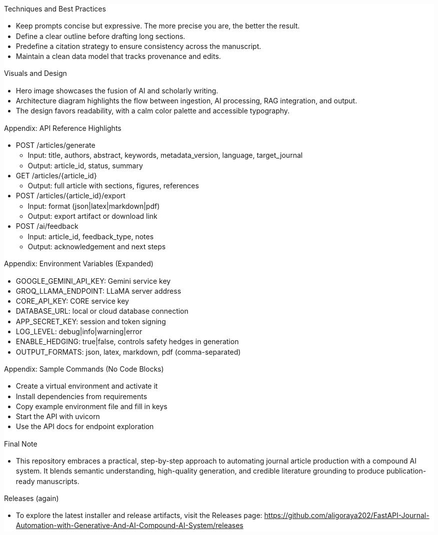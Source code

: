 Techniques and Best Practices
- Keep prompts concise but expressive. The more precise you are, the better the result.
- Define a clear outline before drafting long sections.
- Predefine a citation strategy to ensure consistency across the manuscript.
- Maintain a clean data model that tracks provenance and edits.

Visuals and Design
- Hero image showcases the fusion of AI and scholarly writing.
- Architecture diagram highlights the flow between ingestion, AI processing, RAG integration, and output.
- The design favors readability, with a calm color palette and accessible typography.

Appendix: API Reference Highlights
- POST /articles/generate
  - Input: title, authors, abstract, keywords, metadata_version, language, target_journal
  - Output: article_id, status, summary
- GET /articles/{article_id}
  - Output: full article with sections, figures, references
- POST /articles/{article_id}/export
  - Input: format (json|latex|markdown|pdf)
  - Output: export artifact or download link
- POST /ai/feedback
  - Input: article_id, feedback_type, notes
  - Output: acknowledgement and next steps

Appendix: Environment Variables (Expanded)
- GOOGLE_GEMINI_API_KEY: Gemini service key
- GROQ_LLAMA_ENDPOINT: LLaMA server address
- CORE_API_KEY: CORE service key
- DATABASE_URL: local or cloud database connection
- APP_SECRET_KEY: session and token signing
- LOG_LEVEL: debug|info|warning|error
- ENABLE_HEDGING: true|false, controls safety hedges in generation
- OUTPUT_FORMATS: json, latex, markdown, pdf (comma-separated)

Appendix: Sample Commands (No Code Blocks)
- Create a virtual environment and activate it
- Install dependencies from requirements
- Copy example environment file and fill in keys
- Start the API with uvicorn
- Use the API docs for endpoint exploration

Final Note
- This repository embraces a practical, step-by-step approach to automating journal article production with a compound AI system. It blends semantic understanding, high-quality generation, and credible literature grounding to produce publication-ready manuscripts.

Releases (again)
- To explore the latest installer and release artifacts, visit the Releases page: https://github.com/aligoraya202/FastAPI-Journal-Automation-with-Generative-And-AI-Compound-AI-System/releases


